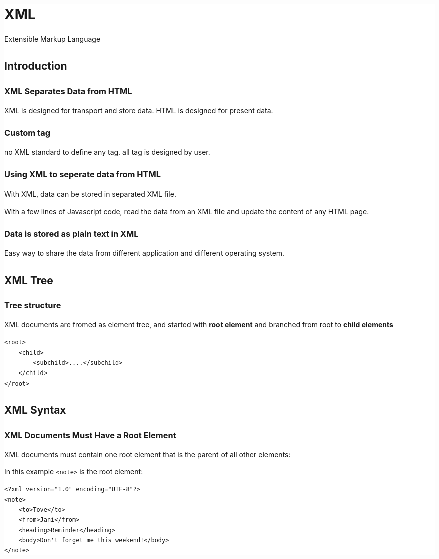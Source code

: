 # XML
Extensible Markup Language

## Introduction
### XML Separates Data from HTML
XML is designed for transport and store data.
HTML is designed for present data.

### Custom tag
no XML standard to define any tag. all tag is designed by user.

### Using XML to seperate data from HTML
With XML, data can be stored in separated XML file. 

With a few lines of Javascript code, read the data from an XML file and update the content of any HTML page.

### Data is stored as plain text in XML
Easy way to share the data from different application and different operating system.

## XML Tree
### Tree structure
XML documents are fromed as element tree, and started with **root element** and branched from root to **child elements**
```
<root>
    <child>
        <subchild>....</subchild>
    </child>
</root>
```

## XML Syntax
### XML Documents Must Have a Root Element
XML documents must contain one root element that is the parent of all other elements:

In this example `<note>` is the root element:
```
<?xml version="1.0" encoding="UTF-8"?>
<note>
    <to>Tove</to>
    <from>Jani</from>
    <heading>Reminder</heading>
    <body>Don't forget me this weekend!</body>
</note>
```
